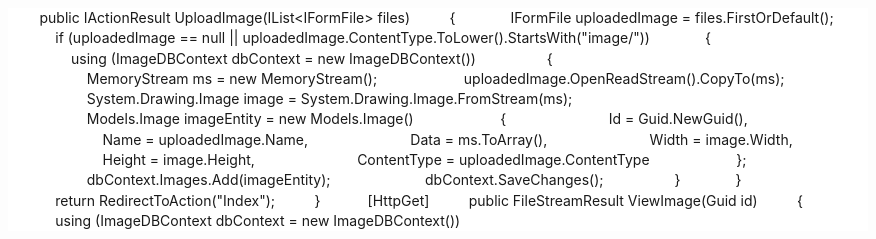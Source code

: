 &nbsp;&nbsp;&nbsp;&nbsp;&nbsp;&nbsp;&nbsp;&nbsp;<span class="cs__keyword">public</span>&nbsp;IActionResult&nbsp;UploadImage(IList&lt;IFormFile&gt;&nbsp;files)&nbsp;
&nbsp;&nbsp;&nbsp;&nbsp;&nbsp;&nbsp;&nbsp;&nbsp;{&nbsp;
&nbsp;&nbsp;&nbsp;&nbsp;&nbsp;&nbsp;&nbsp;&nbsp;&nbsp;&nbsp;&nbsp;&nbsp;IFormFile&nbsp;uploadedImage&nbsp;=&nbsp;files.FirstOrDefault();&nbsp;
&nbsp;&nbsp;&nbsp;&nbsp;&nbsp;&nbsp;&nbsp;&nbsp;&nbsp;&nbsp;&nbsp;&nbsp;<span class="cs__keyword">if</span>&nbsp;(uploadedImage&nbsp;==&nbsp;<span class="cs__keyword">null</span>&nbsp;||&nbsp;uploadedImage.ContentType.ToLower().StartsWith(<span class="cs__string">&quot;image/&quot;</span>))&nbsp;
&nbsp;&nbsp;&nbsp;&nbsp;&nbsp;&nbsp;&nbsp;&nbsp;&nbsp;&nbsp;&nbsp;&nbsp;{&nbsp;
&nbsp;&nbsp;&nbsp;&nbsp;&nbsp;&nbsp;&nbsp;&nbsp;&nbsp;&nbsp;&nbsp;&nbsp;&nbsp;&nbsp;&nbsp;&nbsp;<span class="cs__keyword">using</span>&nbsp;(ImageDBContext&nbsp;dbContext&nbsp;=&nbsp;<span class="cs__keyword">new</span>&nbsp;ImageDBContext())&nbsp;
&nbsp;&nbsp;&nbsp;&nbsp;&nbsp;&nbsp;&nbsp;&nbsp;&nbsp;&nbsp;&nbsp;&nbsp;&nbsp;&nbsp;&nbsp;&nbsp;{&nbsp;
&nbsp;&nbsp;&nbsp;&nbsp;&nbsp;&nbsp;&nbsp;&nbsp;&nbsp;&nbsp;&nbsp;&nbsp;&nbsp;&nbsp;&nbsp;&nbsp;&nbsp;&nbsp;&nbsp;&nbsp;MemoryStream&nbsp;ms&nbsp;=&nbsp;<span class="cs__keyword">new</span>&nbsp;MemoryStream();&nbsp;
&nbsp;&nbsp;&nbsp;&nbsp;&nbsp;&nbsp;&nbsp;&nbsp;&nbsp;&nbsp;&nbsp;&nbsp;&nbsp;&nbsp;&nbsp;&nbsp;&nbsp;&nbsp;&nbsp;&nbsp;uploadedImage.OpenReadStream().CopyTo(ms);&nbsp;
&nbsp;
&nbsp;&nbsp;&nbsp;&nbsp;&nbsp;&nbsp;&nbsp;&nbsp;&nbsp;&nbsp;&nbsp;&nbsp;&nbsp;&nbsp;&nbsp;&nbsp;&nbsp;&nbsp;&nbsp;&nbsp;System.Drawing.Image&nbsp;image&nbsp;=&nbsp;System.Drawing.Image.FromStream(ms);&nbsp;
&nbsp;
&nbsp;&nbsp;&nbsp;&nbsp;&nbsp;&nbsp;&nbsp;&nbsp;&nbsp;&nbsp;&nbsp;&nbsp;&nbsp;&nbsp;&nbsp;&nbsp;&nbsp;&nbsp;&nbsp;&nbsp;Models.Image&nbsp;imageEntity&nbsp;=&nbsp;<span class="cs__keyword">new</span>&nbsp;Models.Image()&nbsp;
&nbsp;&nbsp;&nbsp;&nbsp;&nbsp;&nbsp;&nbsp;&nbsp;&nbsp;&nbsp;&nbsp;&nbsp;&nbsp;&nbsp;&nbsp;&nbsp;&nbsp;&nbsp;&nbsp;&nbsp;{&nbsp;
&nbsp;&nbsp;&nbsp;&nbsp;&nbsp;&nbsp;&nbsp;&nbsp;&nbsp;&nbsp;&nbsp;&nbsp;&nbsp;&nbsp;&nbsp;&nbsp;&nbsp;&nbsp;&nbsp;&nbsp;&nbsp;&nbsp;&nbsp;&nbsp;Id&nbsp;=&nbsp;Guid.NewGuid(),&nbsp;
&nbsp;&nbsp;&nbsp;&nbsp;&nbsp;&nbsp;&nbsp;&nbsp;&nbsp;&nbsp;&nbsp;&nbsp;&nbsp;&nbsp;&nbsp;&nbsp;&nbsp;&nbsp;&nbsp;&nbsp;&nbsp;&nbsp;&nbsp;&nbsp;Name&nbsp;=&nbsp;uploadedImage.Name,&nbsp;
&nbsp;&nbsp;&nbsp;&nbsp;&nbsp;&nbsp;&nbsp;&nbsp;&nbsp;&nbsp;&nbsp;&nbsp;&nbsp;&nbsp;&nbsp;&nbsp;&nbsp;&nbsp;&nbsp;&nbsp;&nbsp;&nbsp;&nbsp;&nbsp;Data&nbsp;=&nbsp;ms.ToArray(),&nbsp;
&nbsp;&nbsp;&nbsp;&nbsp;&nbsp;&nbsp;&nbsp;&nbsp;&nbsp;&nbsp;&nbsp;&nbsp;&nbsp;&nbsp;&nbsp;&nbsp;&nbsp;&nbsp;&nbsp;&nbsp;&nbsp;&nbsp;&nbsp;&nbsp;Width&nbsp;=&nbsp;image.Width,&nbsp;
&nbsp;&nbsp;&nbsp;&nbsp;&nbsp;&nbsp;&nbsp;&nbsp;&nbsp;&nbsp;&nbsp;&nbsp;&nbsp;&nbsp;&nbsp;&nbsp;&nbsp;&nbsp;&nbsp;&nbsp;&nbsp;&nbsp;&nbsp;&nbsp;Height&nbsp;=&nbsp;image.Height,&nbsp;
&nbsp;&nbsp;&nbsp;&nbsp;&nbsp;&nbsp;&nbsp;&nbsp;&nbsp;&nbsp;&nbsp;&nbsp;&nbsp;&nbsp;&nbsp;&nbsp;&nbsp;&nbsp;&nbsp;&nbsp;&nbsp;&nbsp;&nbsp;&nbsp;ContentType&nbsp;=&nbsp;uploadedImage.ContentType&nbsp;
&nbsp;&nbsp;&nbsp;&nbsp;&nbsp;&nbsp;&nbsp;&nbsp;&nbsp;&nbsp;&nbsp;&nbsp;&nbsp;&nbsp;&nbsp;&nbsp;&nbsp;&nbsp;&nbsp;&nbsp;};&nbsp;
&nbsp;
&nbsp;&nbsp;&nbsp;&nbsp;&nbsp;&nbsp;&nbsp;&nbsp;&nbsp;&nbsp;&nbsp;&nbsp;&nbsp;&nbsp;&nbsp;&nbsp;&nbsp;&nbsp;&nbsp;&nbsp;dbContext.Images.Add(imageEntity);&nbsp;
&nbsp;
&nbsp;&nbsp;&nbsp;&nbsp;&nbsp;&nbsp;&nbsp;&nbsp;&nbsp;&nbsp;&nbsp;&nbsp;&nbsp;&nbsp;&nbsp;&nbsp;&nbsp;&nbsp;&nbsp;&nbsp;dbContext.SaveChanges();&nbsp;
&nbsp;&nbsp;&nbsp;&nbsp;&nbsp;&nbsp;&nbsp;&nbsp;&nbsp;&nbsp;&nbsp;&nbsp;&nbsp;&nbsp;&nbsp;&nbsp;}&nbsp;
&nbsp;&nbsp;&nbsp;&nbsp;&nbsp;&nbsp;&nbsp;&nbsp;&nbsp;&nbsp;&nbsp;&nbsp;}&nbsp;
&nbsp;
&nbsp;&nbsp;&nbsp;&nbsp;&nbsp;&nbsp;&nbsp;&nbsp;&nbsp;&nbsp;&nbsp;&nbsp;<span class="cs__keyword">return</span>&nbsp;RedirectToAction(<span class="cs__string">&quot;Index&quot;</span>);&nbsp;
&nbsp;&nbsp;&nbsp;&nbsp;&nbsp;&nbsp;&nbsp;&nbsp;}&nbsp;
&nbsp;
&nbsp;&nbsp;&nbsp;&nbsp;&nbsp;&nbsp;&nbsp;&nbsp;[HttpGet]&nbsp;
&nbsp;&nbsp;&nbsp;&nbsp;&nbsp;&nbsp;&nbsp;&nbsp;<span class="cs__keyword">public</span>&nbsp;FileStreamResult&nbsp;ViewImage(Guid&nbsp;id)&nbsp;
&nbsp;&nbsp;&nbsp;&nbsp;&nbsp;&nbsp;&nbsp;&nbsp;{&nbsp;
&nbsp;&nbsp;&nbsp;&nbsp;&nbsp;&nbsp;&nbsp;&nbsp;&nbsp;&nbsp;&nbsp;&nbsp;<span class="cs__keyword">using</span>&nbsp;(ImageDBContext&nbsp;dbContext&nbsp;=&nbsp;<span class="cs__keyword">new</span>&nbsp;ImageDBContext())&nbsp;
